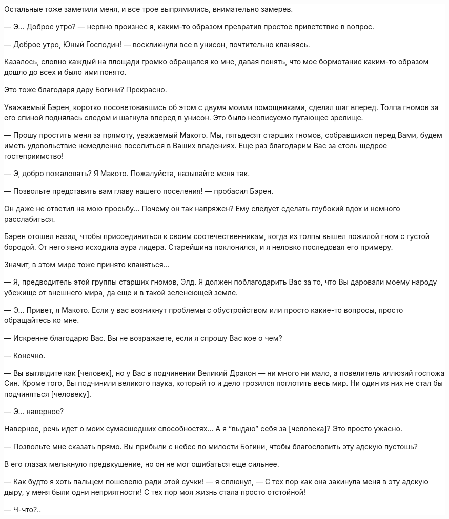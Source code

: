 Остальные тоже заметили меня, и все трое выпрямились, внимательно замерев.

— Э... Доброе утро? — нервно произнес я, каким-то образом превратив простое приветствие в вопрос.

— Доброе утро, Юный Господин! — воскликнули все в унисон, почтительно кланяясь.

Казалось, словно каждый на площади громко обращался ко мне, давая понять, что мое бормотание каким-то образом дошло до всех и было ими понято.

Это тоже благодаря дару Богини? Прекрасно.

Уважаемый Бэрен, коротко посоветовавшись об этом с двумя моими помощниками, сделал шаг вперед. Толпа гномов за его спиной поднялась следом и шагнула вперед в унисон. Это было неописуемо пугающее зрелище.

— Прошу простить меня за прямоту, уважаемый Макото. Мы, пятьдесят старших гномов, собравшихся перед Вами, будем иметь удовольствие немедленно поселиться в Ваших владениях. Еще раз благодарим Вас за столь щедрое гостеприимство!

— Э, добро пожаловать? Я Макото. Пожалуйста, называйте меня так.

— Позвольте представить вам главу нашего поселения! — пробасил Бэрен.

Он даже не ответил на мою просьбу... Почему он так напряжен? Ему следует сделать глубокий вдох и немного расслабиться.

Бэрен отошел назад, чтобы присоединиться к своим соотечественникам, когда из толпы вышел пожилой гном с густой бородой. От него явно исходила аура лидера. Старейшина поклонился, и я неловко последовал его примеру.

Значит, в этом мире тоже принято кланяться...

— Я, предводитель этой группы старших гномов, Элд. Я должен поблагодарить Вас за то, что Вы даровали моему народу убежище от внешнего мира, да еще и в такой зеленеющей земле.

— Э... Привет, я Макото. Если у вас возникнут проблемы с обустройством или просто какие-то вопросы, просто обращайтесь ко мне.

— Искренне благодарю Вас. Вы не возражаете, если я спрошу Вас кое о чем?

— Конечно.

— Вы выглядите как [человек], но у Вас в подчинении Великий Дракон — ни много ни мало, а повелитель иллюзий госпожа Син. Кроме того, Вы подчинили великого паука, который то и дело грозился поглотить весь мир. Ни один из них не стал бы подчиняться [человеку].

— Э... наверное?

Наверное, речь идет о моих сумасшедших способностях... А я “выдаю” себя за [человека]? Это просто ужасно.

— Позвольте мне сказать прямо. Вы прибыли с небес по милости Богини, чтобы благословить эту адскую пустошь?

В его глазах мелькнуло предвкушение, но он не мог ошибаться еще сильнее.

— Как будто я хоть пальцем пошевелю ради этой сучки! — я сплюнул, — С тех пор как она закинула меня в эту адскую дыру, у меня были одни неприятности! С тех пор моя жизнь стала просто отстойной!

— Ч-что?..
